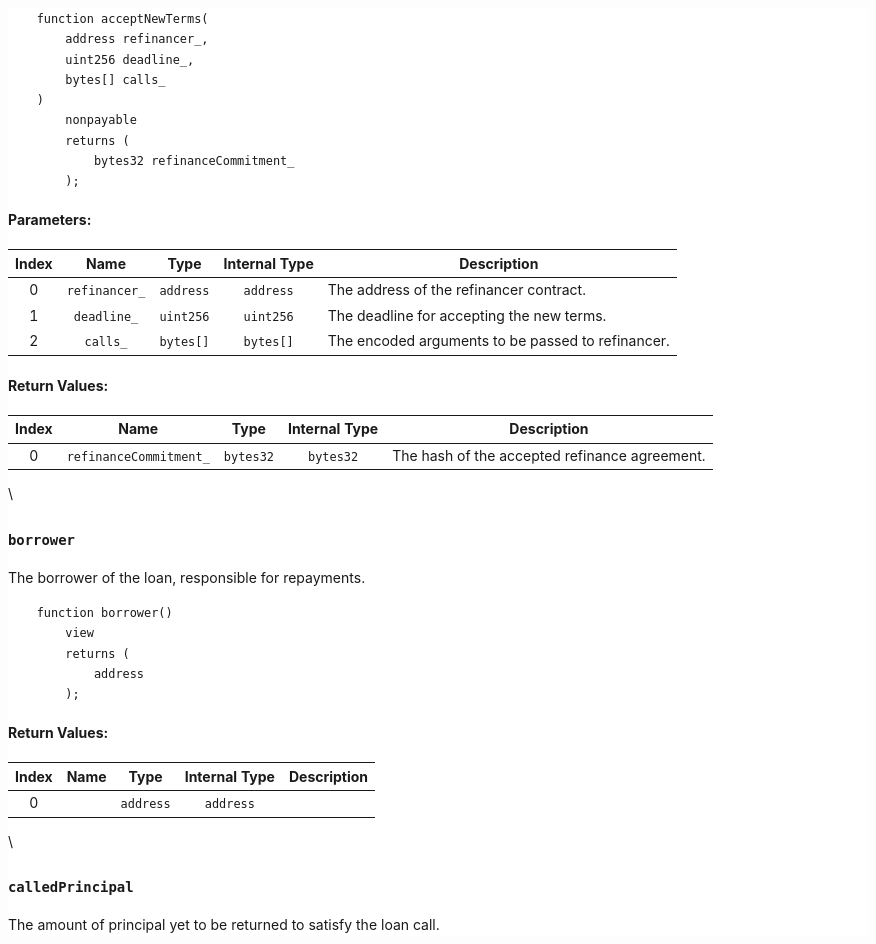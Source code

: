 ```solidity
    function acceptNewTerms(
        address refinancer_,
        uint256 deadline_,
        bytes[] calls_
    )
        nonpayable
        returns (
            bytes32 refinanceCommitment_
        );
```

#### Parameters:

| Index |      Name     |    Type   | Internal Type | Description                                       |
| :---: | :-----------: | :-------: | :-----------: | ------------------------------------------------- |
|   0   | `refinancer_` | `address` |   `address`   | The address of the refinancer contract.           |
|   1   |  `deadline_`  | `uint256` |   `uint256`   | The deadline for accepting the new terms.         |
|   2   |    `calls_`   | `bytes[]` |   `bytes[]`   | The encoded arguments to be passed to refinancer. |

#### Return Values:

| Index |          Name          |    Type   | Internal Type | Description                                   |
| :---: | :--------------------: | :-------: | :-----------: | --------------------------------------------- |
|   0   | `refinanceCommitment_` | `bytes32` |   `bytes32`   | The hash of the accepted refinance agreement. |

\


### `borrower`

The borrower of the loan, responsible for repayments.

```solidity
    function borrower()
        view
        returns (
            address
        );
```

#### Return Values:

| Index | Name |    Type   | Internal Type | Description |
| :---: | :--: | :-------: | :-----------: | ----------- |
|   0   |      | `address` |   `address`   |             |

\


### `calledPrincipal`

The amount of principal yet to be returned to satisfy the loan call.
